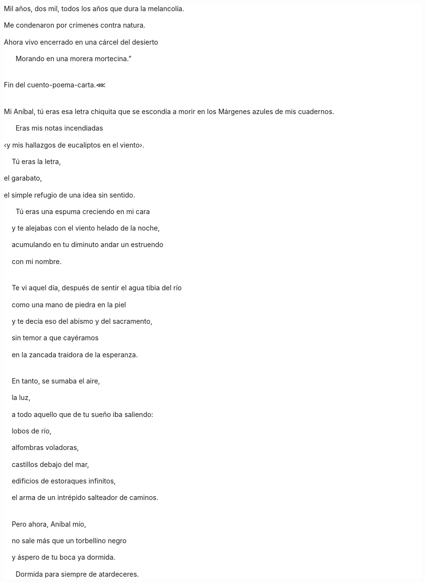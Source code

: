 Mil años, dos mil, todos los años que dura la melancolía.

Me condenaron por crímenes contra natura.

Ahora vivo encerrado en una cárcel del desierto

&#8200;&#8200;&#8200;&#8200;&#8200;&#8200;Morando en una morera mortecina.”<br/><br/>

Fin del cuento-poema-carta.&#8920; <br/><br/>

Mi Aníbal, tú eras esa letra chiquita que se escondía a morir en los Márgenes azules de mis cuadernos.

&#8200;&#8200;&#8200;&#8200;&#8200;&#8200;Eras mis notas incendiadas

&lsaquo;y mis hallazgos de eucaliptos en el viento&rsaquo;.

&#8200;&#8200;&#8200;&#8200;Tú eras la letra,

el garabato,

el simple refugio de una idea sin sentido.

&#8200;&#8200;&#8200;&#8200;&#8200;&#8200;Tú eras una espuma creciendo en mi cara

&#8200;&#8200;&#8200;&#8200;y te alejabas con el viento helado de la noche,

&#8200;&#8200;&#8200;&#8200;acumulando en tu diminuto andar un estruendo

&#8200;&#8200;&#8200;&#8200;con mi nombre.<br/><br/>

&#8200;&#8200;&#8200;&#8200;Te vi aquel día, después de sentir el agua tibia del río

&#8200;&#8200;&#8200;&#8200;como una mano de piedra en la piel

&#8200;&#8200;&#8200;&#8200;y te decía eso del abismo y del sacramento,

&#8200;&#8200;&#8200;&#8200;sin temor a que cayéramos

&#8200;&#8200;&#8200;&#8200;en la zancada traidora de la esperanza.<br/><br/>

&#8200;&#8200;&#8200;&#8200;En tanto, se sumaba el aire,

&#8200;&#8200;&#8200;&#8200;la luz,

&#8200;&#8200;&#8200;&#8200;a todo aquello que de tu sueño iba saliendo:

&#8200;&#8200;&#8200;&#8200;lobos de río,

&#8200;&#8200;&#8200;&#8200;alfombras voladoras,

&#8200;&#8200;&#8200;&#8200;castillos debajo del mar,

&#8200;&#8200;&#8200;&#8200;edificios de estoraques infinitos,

&#8200;&#8200;&#8200;&#8200;el arma de un intrépido salteador de caminos.<br/><br/>

&#8200;&#8200;&#8200;&#8200;Pero ahora, Aníbal mío,

&#8200;&#8200;&#8200;&#8200;no sale más que un torbellino negro

&#8200;&#8200;&#8200;&#8200;y áspero de tu boca ya dormida.

&#8200;&#8200;&#8200;&#8200;&#8200;&#8200;Dormida para siempre de atardeceres.
